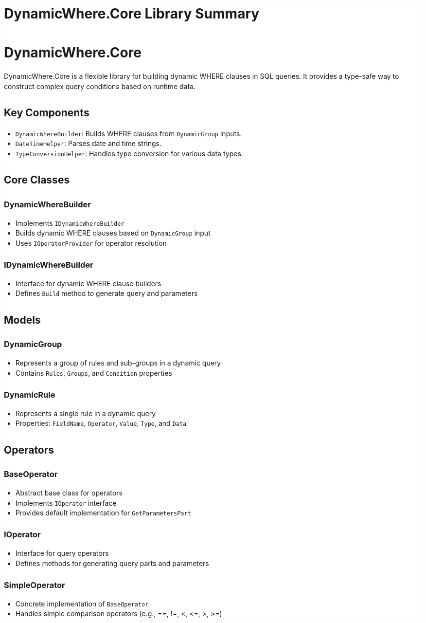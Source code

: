 # DynamicWhere.Core Library Summary
# DynamicWhere.Core

DynamicWhere.Core is a flexible library for building dynamic WHERE clauses in SQL queries. It provides a type-safe way to construct complex query conditions based on runtime data.

## Key Components

- `DynamicWhereBuilder`: Builds WHERE clauses from `DynamicGroup` inputs.
- `DateTimeHelper`: Parses date and time strings.
- `TypeConversionHelper`: Handles type conversion for various data types.

## Core Classes

### DynamicWhereBuilder
- Implements `IDynamicWhereBuilder`
- Builds dynamic WHERE clauses based on `DynamicGroup` input
- Uses `IOperatorProvider` for operator resolution

### IDynamicWhereBuilder
- Interface for dynamic WHERE clause builders
- Defines `Build` method to generate query and parameters

## Models

### DynamicGroup
- Represents a group of rules and sub-groups in a dynamic query
- Contains `Rules`, `Groups`, and `Condition` properties

### DynamicRule
- Represents a single rule in a dynamic query
- Properties: `FieldName`, `Operator`, `Value`, `Type`, and `Data`

## Operators

### BaseOperator
- Abstract base class for operators
- Implements `IOperator` interface
- Provides default implementation for `GetParametersPart`

### IOperator
- Interface for query operators
- Defines methods for generating query parts and parameters

### SimpleOperator
- Concrete implementation of `BaseOperator`
- Handles simple comparison operators (e.g., ==, !=, <, <=, >, >=)
